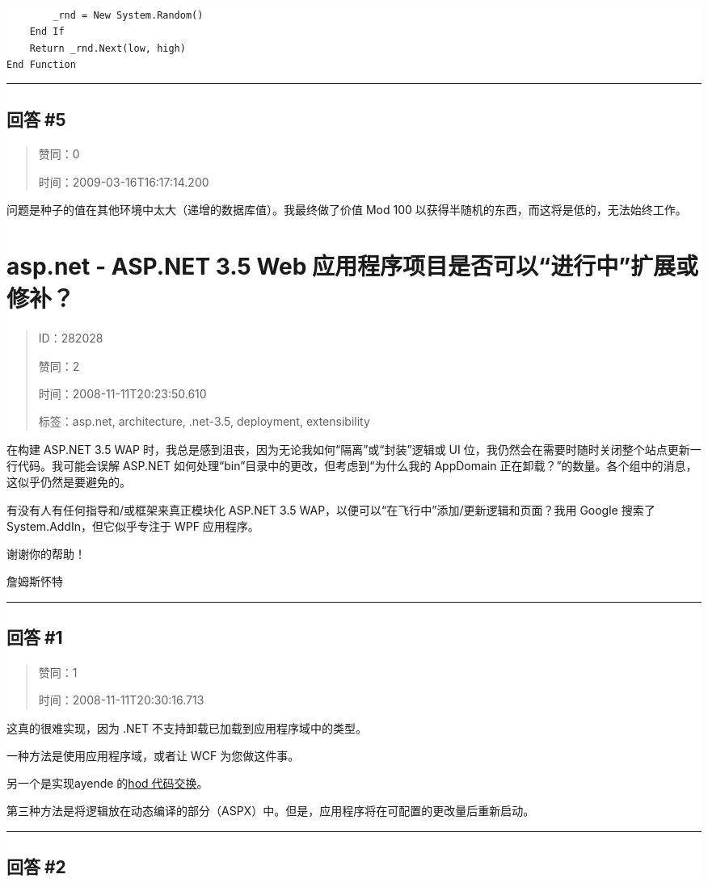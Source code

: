 ```
        _rnd = New System.Random()
    End If
    Return _rnd.Next(low, high)
End Function 
```

* * *

## 回答 #5

> 赞同：0
> 
> 时间：2009-03-16T16:17:14.200

问题是种子的值在其他环境中太大（递增的数据库值）。我最终做了价值 Mod 100 以获得半随机的东西，而这将是低的，无法始终工作。

# asp.net - ASP.NET 3.5 Web 应用程序项目是否可以“进行中”扩展或修补？

> ID：282028
> 
> 赞同：2
> 
> 时间：2008-11-11T20:23:50.610
> 
> 标签：asp.net, architecture, .net-3.5, deployment, extensibility

在构建 ASP.NET 3.5 WAP 时，我总是感到沮丧，因为无论我如何“隔离”或“封装”逻辑或 UI 位，我仍然会在需要时随时关闭整个站点更新一行代码。我可能会误解 ASP.NET 如何处理“bin”目录中的更改，但考虑到“为什么我的 AppDomain 正在卸载？”的数量。各个组中的消息，这似乎仍然是要避免的。

有没有人有任何指导和/或框架来真正模块化 ASP.NET 3.5 WAP，以便可以“在飞行中”添加/更新逻辑和页面？我用 Google 搜索了 System.AddIn，但它似乎专注于 WPF 应用程序。

谢谢你的帮助！

詹姆斯怀特

* * *

## 回答 #1

> 赞同：1
> 
> 时间：2008-11-11T20:30:16.713

这真的很难实现，因为 .NET 不支持卸载已加载到应用程序域中的类型。

一种方法是使用应用程序域，或者让 WCF 为您做这件事。

另一个是实现ayende 的[hod 代码交换](http://ayende.com/hibernating-rhinos.aspx)。

第三种方法是将逻辑放在动态编译的部分（ASPX）中。但是，应用程序将在可配置的更改量后重新启动。

* * *

## 回答 #2
